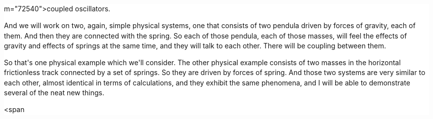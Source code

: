   m="72540">coupled</span> <span m="73110">oscillators.</span></p><p><span
  m="74560">And</span> <span m="74670">we</span> <span m="74820">will</span>
  <span m="75030">work</span> <span m="75570">on</span> <span
  m="76870">two,</span> <span m="78300">again,</span> <span
  m="78570">simple</span> <span m="79110">physical</span> <span
  m="79620">systems,</span> <span m="80990">one</span> <span
  m="81790">that</span> <span m="82020">consists</span> <span
  m="82530">of</span> <span m="82680">two</span> <span m="82830">pendula</span>
  <span m="85140">driven</span> <span m="85650">by</span> <span
  m="86130">forces</span> <span m="86610">of</span> <span
  m="86730">gravity,</span> <span m="88230">each</span> <span
  m="88440">of</span> <span m="88560">them.</span> <span m="89260">And</span>
  <span m="89340">then</span> <span m="89490">they</span> <span
  m="89570">are</span> <span m="89640">connected</span> <span
  m="90120">with</span> <span m="90260">the</span> <span
  m="90450">spring.</span> <span m="90900">So</span> <span m="91170">each</span>
  <span m="91410">of</span> <span m="91500">those</span> <span
  m="91710">pendula,</span> <span m="92160">each</span> <span
  m="92340">of</span> <span m="92430">those</span> <span
  m="92640">masses,</span> <span m="93450">will</span> <span
  m="93630">feel</span> <span m="94110">the</span> <span
  m="94290">effects</span> <span m="94710">of</span> <span
  m="94830">gravity</span> <span m="95860">and</span> <span
  m="96060">effects</span> <span m="96350">of</span> <span
  m="96480">springs</span> <span m="96900">at</span> <span m="96960">the</span>
  <span m="97080">same</span> <span m="97320">time,</span> <span
  m="97950">and</span> <span m="98040">they</span> <span m="98130">will</span>
  <span m="98220">talk</span> <span m="98460">to</span> <span
  m="98580">each</span> <span m="98730">other.</span> <span m="98930">There
  will</span> <span m="99010">be</span> <span m="99120">coupling</span> <span
  m="99540">between</span> <span m="99900">them.</span></p><p><span
  m="100720">So</span> <span m="100740">that's</span> <span
  m="100980">one</span> <span m="102120">physical</span> <span
  m="102600">example</span> <span m="103110">which</span> <span
  m="103260">we'll</span> <span m="103410">consider.</span> <span
  m="104520">The</span> <span m="104700">other</span> <span
  m="104910">physical</span> <span m="105300">example</span> <span
  m="105900">consists</span> <span m="107220">of</span> <span
  m="107370">two</span> <span m="108030">masses</span> <span
  m="108930">in</span> <span m="109050">the</span> <span
  m="109110">horizontal</span> <span m="110220">frictionless</span> <span
  m="113100">track</span> <span m="114060">connected</span> <span
  m="114540">by</span> <span m="114730">a</span> <span m="114750">set</span>
  <span m="114960">of</span> <span m="115050">springs.</span> <span
  m="115590">So</span> <span m="115800">they</span> <span m="115950">are</span>
  <span m="116040">driven</span> <span m="116430">by</span> <span
  m="116610">forces</span> <span m="117060">of</span> <span
  m="117150">spring.</span> <span m="118260">And</span> <span
  m="118410">those</span> <span m="118650">two</span> <span
  m="118830">systems</span> <span m="119340">are</span> <span
  m="119400">very</span> <span m="119640">similar</span> <span
  m="120090">to</span> <span m="120240">each</span> <span
  m="120420">other,</span> <span m="120660">almost</span> <span
  m="120960">identical</span> <span m="121560">in</span> <span
  m="121650">terms</span> <span m="121890">of</span> <span
  m="122010">calculations,</span> <span m="123420">and</span> <span
  m="123660">they</span> <span m="124110">exhibit</span> <span
  m="124590">the</span> <span m="124710">same</span> <span
  m="125040">phenomena,</span> <span m="125610">and</span> <span
  m="125760">I</span> <span m="125850">will</span> <span m="125940">be</span>
  <span m="126120">able</span> <span m="126270">to</span> <span
  m="126420">demonstrate</span> <span m="127350">several</span> <span
  m="127710">of</span> <span m="127880">the neat</span> <span
  m="128350">new</span> <span m="128759">things.</span></p><p><span